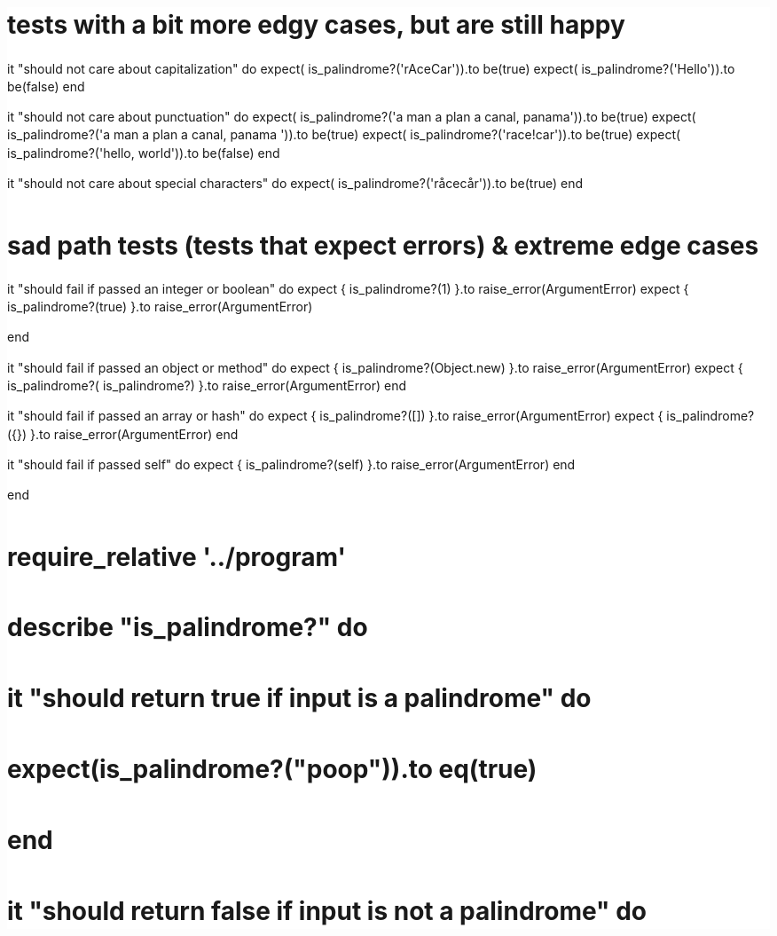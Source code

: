   # tests with a bit more edgy cases, but are still happy

  it "should not care about capitalization" do
    expect( is_palindrome?('rAceCar')).to be(true)
    expect( is_palindrome?('Hello')).to be(false)
  end

  it "should not care about punctuation" do
    expect( is_palindrome?('a man a plan a canal, panama')).to be(true)
    expect( is_palindrome?('a man a plan a canal, panama                                                                                                                                                                                                  ')).to be(true)
    expect( is_palindrome?('race!car')).to be(true)
    expect( is_palindrome?('hello, world')).to be(false)
  end

  it "should not care about special characters" do
    expect( is_palindrome?('råcecår')).to be(true)
  end

  # sad path tests (tests that expect errors) & extreme edge cases

  it "should fail if passed an integer or boolean" do
    expect { is_palindrome?(1) }.to raise_error(ArgumentError)
    expect {  is_palindrome?(true) }.to raise_error(ArgumentError)

  end

  it "should fail if passed an object or method" do
    expect {  is_palindrome?(Object.new) }.to raise_error(ArgumentError)
    expect {  is_palindrome?( is_palindrome?) }.to raise_error(ArgumentError)
  end

  it "should fail if passed an array or hash" do
    expect {  is_palindrome?([]) }.to raise_error(ArgumentError)
    expect {  is_palindrome?({}) }.to raise_error(ArgumentError)
  end

  it "should fail if passed self" do
    expect {  is_palindrome?(self) }.to raise_error(ArgumentError)
  end

end



# require_relative '../program'

# describe "is_palindrome?" do
#     it "should return true if input is a palindrome" do
#       expect(is_palindrome?("poop")).to eq(true)
#     end
#
#     it "should return false if input is not a palindrome" do